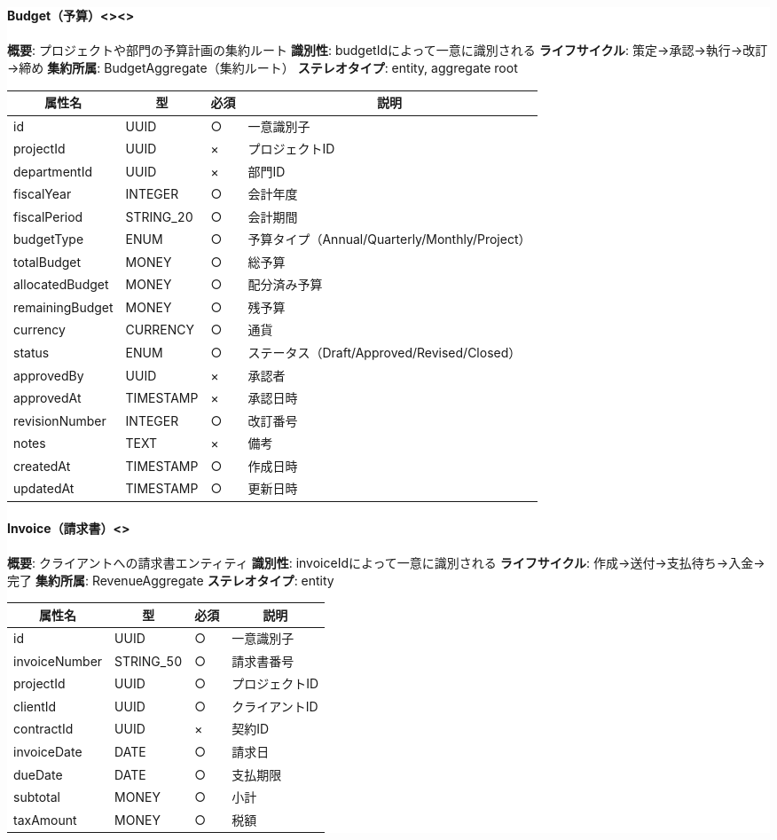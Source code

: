 #### Budget（予算）<<entity>><<aggregate root>>
**概要**: プロジェクトや部門の予算計画の集約ルート
**識別性**: budgetIdによって一意に識別される
**ライフサイクル**: 策定→承認→執行→改訂→締め
**集約所属**: BudgetAggregate（集約ルート）
**ステレオタイプ**: entity, aggregate root

| 属性名 | 型 | 必須 | 説明 |
|--------|----|----|------|
| id | UUID | ○ | 一意識別子 |
| projectId | UUID | × | プロジェクトID |
| departmentId | UUID | × | 部門ID |
| fiscalYear | INTEGER | ○ | 会計年度 |
| fiscalPeriod | STRING_20 | ○ | 会計期間 |
| budgetType | ENUM | ○ | 予算タイプ（Annual/Quarterly/Monthly/Project） |
| totalBudget | MONEY | ○ | 総予算 |
| allocatedBudget | MONEY | ○ | 配分済み予算 |
| remainingBudget | MONEY | ○ | 残予算 |
| currency | CURRENCY | ○ | 通貨 |
| status | ENUM | ○ | ステータス（Draft/Approved/Revised/Closed） |
| approvedBy | UUID | × | 承認者 |
| approvedAt | TIMESTAMP | × | 承認日時 |
| revisionNumber | INTEGER | ○ | 改訂番号 |
| notes | TEXT | × | 備考 |
| createdAt | TIMESTAMP | ○ | 作成日時 |
| updatedAt | TIMESTAMP | ○ | 更新日時 |

#### Invoice（請求書）<<entity>>
**概要**: クライアントへの請求書エンティティ
**識別性**: invoiceIdによって一意に識別される
**ライフサイクル**: 作成→送付→支払待ち→入金→完了
**集約所属**: RevenueAggregate
**ステレオタイプ**: entity

| 属性名 | 型 | 必須 | 説明 |
|--------|----|----|------|
| id | UUID | ○ | 一意識別子 |
| invoiceNumber | STRING_50 | ○ | 請求書番号 |
| projectId | UUID | ○ | プロジェクトID |
| clientId | UUID | ○ | クライアントID |
| contractId | UUID | × | 契約ID |
| invoiceDate | DATE | ○ | 請求日 |
| dueDate | DATE | ○ | 支払期限 |
| subtotal | MONEY | ○ | 小計 |
| taxAmount | MONEY | ○ | 税額 |